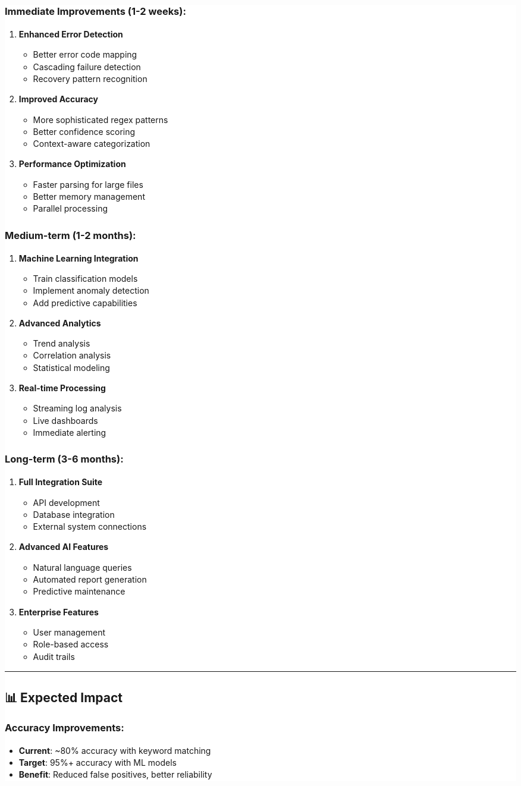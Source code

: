 ### Immediate Improvements (1-2 weeks):
1. **Enhanced Error Detection**
   - Better error code mapping
   - Cascading failure detection
   - Recovery pattern recognition

2. **Improved Accuracy**
   - More sophisticated regex patterns
   - Better confidence scoring
   - Context-aware categorization

3. **Performance Optimization**
   - Faster parsing for large files
   - Better memory management
   - Parallel processing

### Medium-term (1-2 months):
1. **Machine Learning Integration**
   - Train classification models
   - Implement anomaly detection
   - Add predictive capabilities

2. **Advanced Analytics**
   - Trend analysis
   - Correlation analysis
   - Statistical modeling

3. **Real-time Processing**
   - Streaming log analysis
   - Live dashboards
   - Immediate alerting

### Long-term (3-6 months):
1. **Full Integration Suite**
   - API development
   - Database integration
   - External system connections

2. **Advanced AI Features**
   - Natural language queries
   - Automated report generation
   - Predictive maintenance

3. **Enterprise Features**
   - User management
   - Role-based access
   - Audit trails

---

## 📊 **Expected Impact**

### Accuracy Improvements:
- **Current**: ~80% accuracy with keyword matching
- **Target**: 95%+ accuracy with ML models
- **Benefit**: Reduced false positives, better reliability
